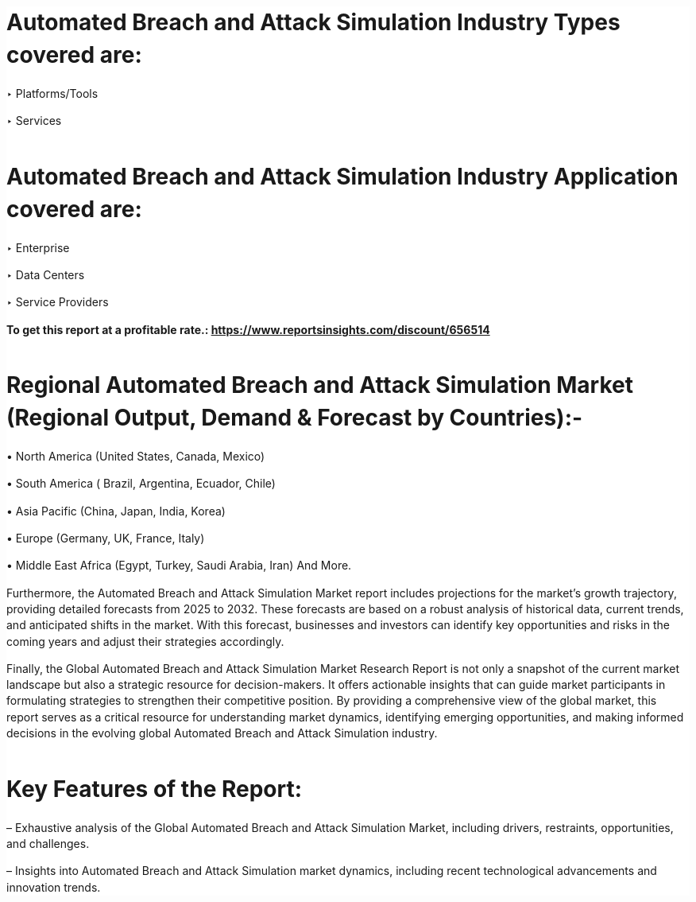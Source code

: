 # <strong>Automated Breach and Attack Simulation Industry Types covered are:</strong>

‣ Platforms/Tools

‣ Services

# <strong>Automated Breach and Attack Simulation Industry Application covered are:</strong>

‣ Enterprise

‣ Data Centers

‣ Service Providers

<strong>To get this report at a profitable rate.: <a href=https://www.reportsinsights.com/discount/656514>https://www.reportsinsights.com/discount/656514</a></strong>

# <strong>Regional Automated Breach and Attack Simulation Market (Regional Output, Demand &amp; Forecast by Countries):-</strong>

• North America (United States, Canada, Mexico)

• South America ( Brazil, Argentina, Ecuador, Chile)

• Asia Pacific (China, Japan, India, Korea)

• Europe (Germany, UK, France, Italy)

• Middle East Africa (Egypt, Turkey, Saudi Arabia, Iran) And More.

Furthermore, the Automated Breach and Attack Simulation Market report includes projections for the market’s growth trajectory, providing detailed forecasts from 2025 to 2032. These forecasts are based on a robust analysis of historical data, current trends, and anticipated shifts in the market. With this forecast, businesses and investors can identify key opportunities and risks in the coming years and adjust their strategies accordingly.

Finally, the Global Automated Breach and Attack Simulation Market Research Report is not only a snapshot of the current market landscape but also a strategic resource for decision-makers. It offers actionable insights that can guide market participants in formulating strategies to strengthen their competitive position. By providing a comprehensive view of the global market, this report serves as a critical resource for understanding market dynamics, identifying emerging opportunities, and making informed decisions in the evolving global Automated Breach and Attack Simulation industry.

# <strong>Key Features of the Report:</strong>

– Exhaustive analysis of the Global Automated Breach and Attack Simulation Market, including drivers, restraints, opportunities, and challenges.

– Insights into Automated Breach and Attack Simulation market dynamics, including recent technological advancements and innovation trends.
